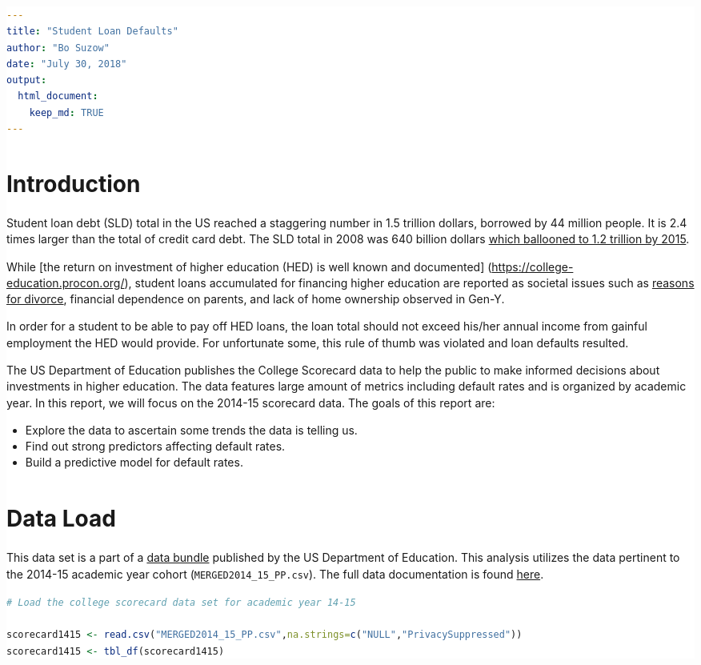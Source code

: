 ```yaml
---
title: "Student Loan Defaults"
author: "Bo Suzow"
date: "July 30, 2018"
output: 
  html_document:
    keep_md: TRUE
---
```


# Introduction

Student loan debt (SLD) total in the US reached a staggering number in 1.5 trillion dollars, borrowed by 44 million people. It is 2.4 times larger than the total of credit card debt.  The SLD total in 2008 was 640 billion dollars [which ballooned to 1.2 trillion by 2015](https://www.politifact.com/truth-o-meter/statements/2015/aug/14/jeb-bush/jeb-bush-student-loan-debt-has-doubled-under-obama/).  

While [the return on investment of higher education (HED) is well known and documented] (https://college-education.procon.org/), student loans accumulated for financing higher education are reported as societal issues such as [reasons for divorce](https://www.yahoo.com/amphtml/finance/news/millennial-marriages-crumbling-student-loan-debt-134145853.html), financial dependence on parents, and lack of home ownership observed in Gen-Y.  

In order for a student to be able to pay off HED loans, the loan total should not exceed his/her annual income from gainful employment the HED would provide.  For unfortunate some, this rule of thumb was violated and loan defaults resulted. 

The US Department of Education publishes the College Scorecard data to help the public to make informed decisions about investments in higher education.  The data features large amount of metrics including default rates and is organized by academic year. In this report, we will focus on the 2014-15 scorecard data.  The goals of this report are:

- Explore the data to ascertain some trends the data is telling us.
- Find out strong predictors affecting default rates.
- Build a predictive model for default rates.




# Data Load

This data set is a part of a [data bundle](https://ed-public-download.app.cloud.gov/downloads/CollegeScorecard_Raw_Data.zip) published by the US Department of Education.  This analysis utilizes the data pertinent to the 2014-15 academic year cohort (`MERGED2014_15_PP.csv`). The full data documentation is found [here](https://collegescorecard.ed.gov/assets/FullDataDocumentation.pdf).



```r
# Load the college scorecard data set for academic year 14-15

scorecard1415 <- read.csv("MERGED2014_15_PP.csv",na.strings=c("NULL","PrivacySuppressed"))
scorecard1415 <- tbl_df(scorecard1415)
```
